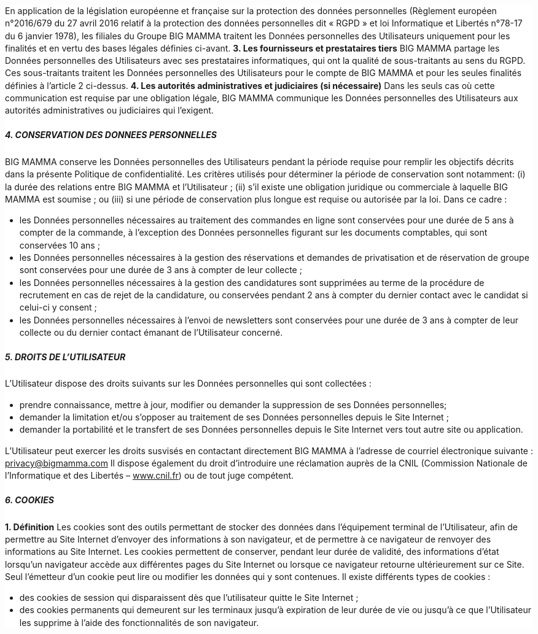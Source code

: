 
En application de la législation européenne et française sur la protection des données personnelles (Règlement européen n°2016/679 du 27 avril 2016 relatif à la protection des données personnelles dit « RGPD » et loi Informatique et Libertés n°78-17 du 6 janvier 1978), les filiales du Groupe BIG MAMMA traitent les Données personnelles des Utilisateurs uniquement pour les finalités et en vertu des bases légales définies ci-avant.
**3. Les fournisseurs et prestataires tiers** BIG MAMMA partage les Données personnelles des Utilisateurs avec ses prestataires informatiques, qui ont la qualité de sous-traitants au sens du RGPD. Ces sous-traitants traitent les Données personnelles des Utilisateurs pour le compte de BIG MAMMA et pour les seules finalités définies à l’article 2 ci-dessus.
**4. Les autorités administratives et judiciaires (si nécessaire)** Dans les seuls cas où cette communication est requise par une obligation légale, BIG MAMMA communique les Données personnelles des Utilisateurs aux autorités administratives ou judiciaires qui l’exigent.
#####  4. CONSERVATION DES DONNEES PERSONNELLES 
BIG MAMMA conserve les Données personnelles des Utilisateurs pendant la période requise pour remplir les objectifs décrits dans la présente Politique de confidentialité. Les critères utilisés pour déterminer la période de conservation sont notamment: (i) la durée des relations entre BIG MAMMA et l’Utilisateur ; (ii) s’il existe une obligation juridique ou commerciale à laquelle BIG MAMMA est soumise ; ou (iii) si une période de conservation plus longue est requise ou autorisée par la loi.
Dans ce cadre :
  * les Données personnelles nécessaires au traitement des commandes en ligne sont conservées pour une durée de 5 ans à compter de la commande, à l’exception des Données personnelles figurant sur les documents comptables, qui sont conservées 10 ans ;
  * les Données personnelles nécessaires à la gestion des réservations et demandes de privatisation et de réservation de groupe sont conservées pour une durée de 3 ans à compter de leur collecte ;
  * les Données personnelles nécessaires à la gestion des candidatures sont supprimées au terme de la procédure de recrutement en cas de rejet de la candidature, ou conservées pendant 2 ans à compter du dernier contact avec le candidat si celui-ci y consent ;
  * les Données personnelles nécessaires à l’envoi de newsletters sont conservées pour une durée de 3 ans à compter de leur collecte ou du dernier contact émanant de l’Utilisateur concerné.


#####  5. DROITS DE L’UTILISATEUR
L’Utilisateur dispose des droits suivants sur les Données personnelles qui sont collectées : 
  * prendre connaissance, mettre à jour, modifier ou demander la suppression de ses Données personnelles;
  * demander la limitation et/ou s’opposer au traitement de ses Données personnelles depuis le Site Internet ;
  * demander la portabilité et le transfert de ses Données personnelles depuis le Site Internet vers tout autre site ou application. 


L’Utilisateur peut exercer les droits susvisés en contactant directement BIG MAMMA à l’adresse de courriel électronique suivante : privacy@bigmamma.com Il dispose également du droit d’introduire une réclamation auprès de la CNIL (Commission Nationale de l’Informatique et des Libertés – www.cnil.fr) ou de tout juge compétent.
#####  6. COOKIES
**1. Définition**
Les cookies sont des outils permettant de stocker des données dans l’équipement terminal de l’Utilisateur, afin de permettre au Site Internet d’envoyer des informations à son navigateur, et de permettre à ce navigateur de renvoyer des informations au Site Internet.
Les cookies permettent de conserver, pendant leur durée de validité, des informations d’état lorsqu’un navigateur accède aux différentes pages du Site Internet ou lorsque ce navigateur retourne ultérieurement sur ce Site.
Seul l’émetteur d’un cookie peut lire ou modifier les données qui y sont contenues.
Il existe différents types de cookies :
  * des cookies de session qui disparaissent dès que l’utilisateur quitte le Site Internet ;
  * des cookies permanents qui demeurent sur les terminaux jusqu’à expiration de leur durée de vie ou jusqu’à ce que l’Utilisateur les supprime à l’aide des fonctionnalités de son navigateur.
